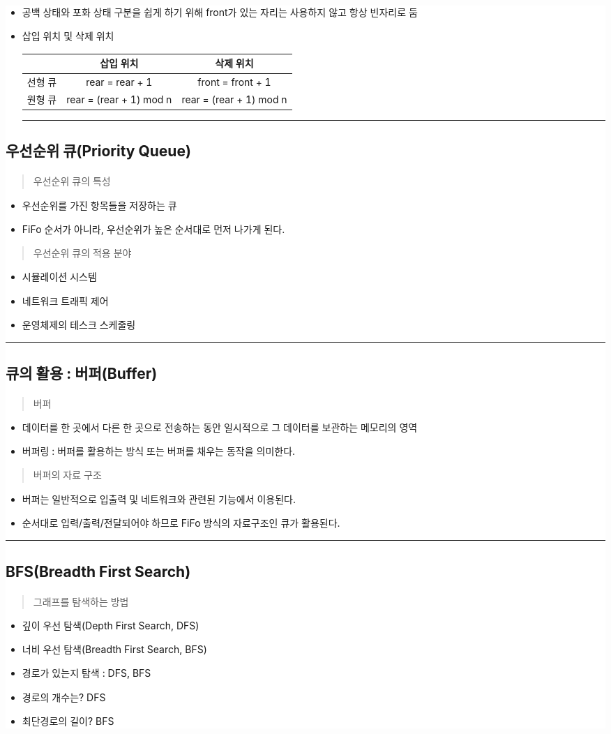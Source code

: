 - 공백 상태와 포화 상태 구분을 쉽게 하기 위해 front가 있는 자리는 사용하지 않고 항상 빈자리로 둠

- 삽입 위치 및 삭제 위치

  |         |        삽입 위치        |        삭제 위치        |
  | ------- | :---------------------: | :---------------------: |
  | 선형 큐 |     rear = rear + 1     |    front = front + 1    |
  | 원형 큐 | rear = (rear + 1) mod n | rear = (rear + 1) mod n |

  ---

## 우선순위 큐(Priority Queue)

> 우선순위 큐의 특성

- 우선순위를 가진 항목들을 저장하는 큐

- FiFo 순서가 아니라, 우선순위가 높은 순서대로 먼저 나가게 된다.

> 우선순위 큐의 적용 분야

- 시뮬레이션 시스템

- 네트워크 트래픽 제어

- 운영체제의 테스크 스케줄링

---

## 큐의 활용 : 버퍼(Buffer)

> 버퍼

- 데이터를 한 곳에서 다른 한 곳으로 전송하는 동안 일시적으로 그 데이터를 보관하는 메모리의 영역

- 버퍼링 : 버퍼를 활용하는 방식 또는 버퍼를 채우는 동작을 의미한다.

> 버퍼의 자료 구조

- 버퍼는 일반적으로 입출력 및 네트워크와 관련된 기능에서 이용된다.

- 순서대로 입력/출력/전달되어야 하므로 FiFo 방식의 자료구조인 큐가 활용된다.

---

## BFS(Breadth First Search)

> 그래프를 탐색하는 방법

- 깊이 우선 탐색(Depth First Search, DFS)

- 너비 우선 탐색(Breadth First Search, BFS)

- 경로가 있는지 탐색 : DFS, BFS

- 경로의 개수는? DFS

- 최단경로의 길이? BFS
